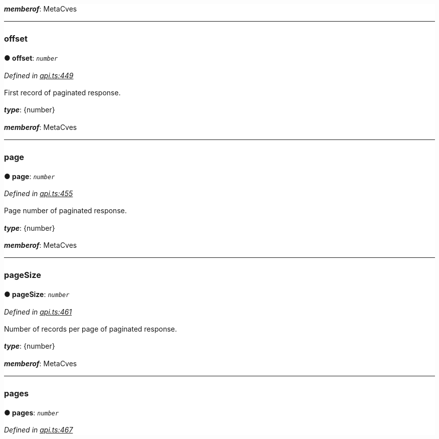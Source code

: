 *__memberof__*: MetaCves

___
<a id="offset"></a>

###  offset

**● offset**: *`number`*

*Defined in [api.ts:449](https://github.com/RedHatInsights/javascript-clients/blob/master/packages/vulnerabilities/git-api/api.ts#L449)*

First record of paginated response.

*__type__*: {number}

*__memberof__*: MetaCves

___
<a id="page"></a>

###  page

**● page**: *`number`*

*Defined in [api.ts:455](https://github.com/RedHatInsights/javascript-clients/blob/master/packages/vulnerabilities/git-api/api.ts#L455)*

Page number of paginated response.

*__type__*: {number}

*__memberof__*: MetaCves

___
<a id="pagesize"></a>

###  pageSize

**● pageSize**: *`number`*

*Defined in [api.ts:461](https://github.com/RedHatInsights/javascript-clients/blob/master/packages/vulnerabilities/git-api/api.ts#L461)*

Number of records per page of paginated response.

*__type__*: {number}

*__memberof__*: MetaCves

___
<a id="pages"></a>

###  pages

**● pages**: *`number`*

*Defined in [api.ts:467](https://github.com/RedHatInsights/javascript-clients/blob/master/packages/vulnerabilities/git-api/api.ts#L467)*
